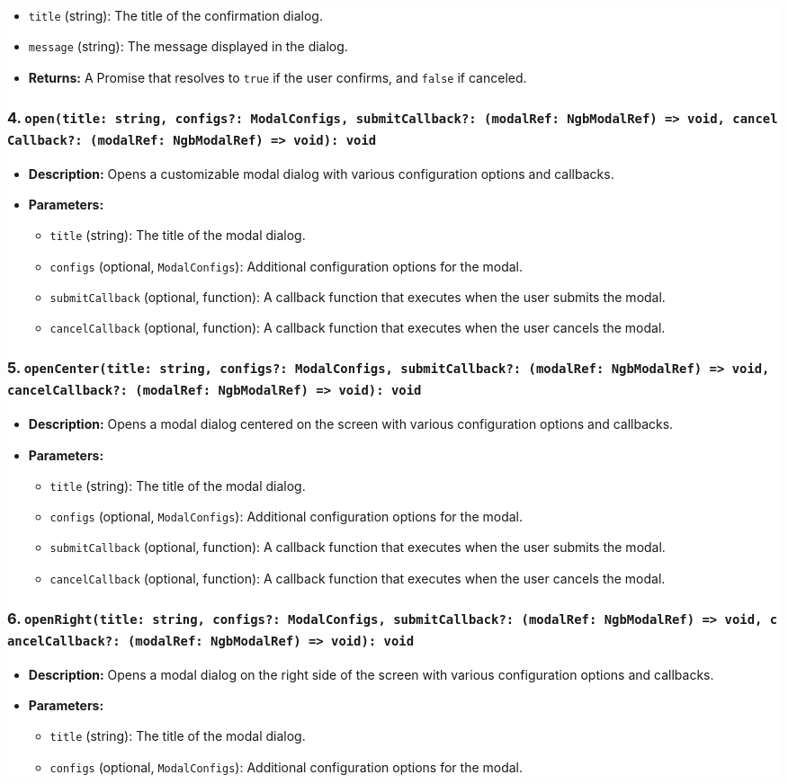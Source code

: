   * `title` (string): The title of the confirmation dialog.

  * `message` (string): The message displayed in the dialog.

* **Returns:** A Promise that resolves to `true` if the user confirms, and `false` if canceled.


### **4\.** `open(title: string, configs?: ModalConfigs, submitCallback?: (modalRef: NgbModalRef) => void, cancelCallback?: (modalRef: NgbModalRef) => void): void`

* **Description:** Opens a customizable modal dialog with various configuration options and callbacks.

* **Parameters:**

  * `title` (string): The title of the modal dialog.

  * `configs` (optional, `ModalConfigs`): Additional configuration options for the modal.

  * `submitCallback` (optional, function): A callback function that executes when the user submits the modal.

  * `cancelCallback` (optional, function): A callback function that executes when the user cancels the modal.


### **5\.** `openCenter(title: string, configs?: ModalConfigs, submitCallback?: (modalRef: NgbModalRef) => void, cancelCallback?: (modalRef: NgbModalRef) => void): void`

* **Description:** Opens a modal dialog centered on the screen with various configuration options and callbacks.

* **Parameters:**

  * `title` (string): The title of the modal dialog.

  * `configs` (optional, `ModalConfigs`): Additional configuration options for the modal.

  * `submitCallback` (optional, function): A callback function that executes when the user submits the modal.

  * `cancelCallback` (optional, function): A callback function that executes when the user cancels the modal.


### **6\.** `openRight(title: string, configs?: ModalConfigs, submitCallback?: (modalRef: NgbModalRef) => void, cancelCallback?: (modalRef: NgbModalRef) => void): void`

* **Description:** Opens a modal dialog on the right side of the screen with various configuration options and callbacks.

* **Parameters:**

  * `title` (string): The title of the modal dialog.

  * `configs` (optional, `ModalConfigs`): Additional configuration options for the modal.
